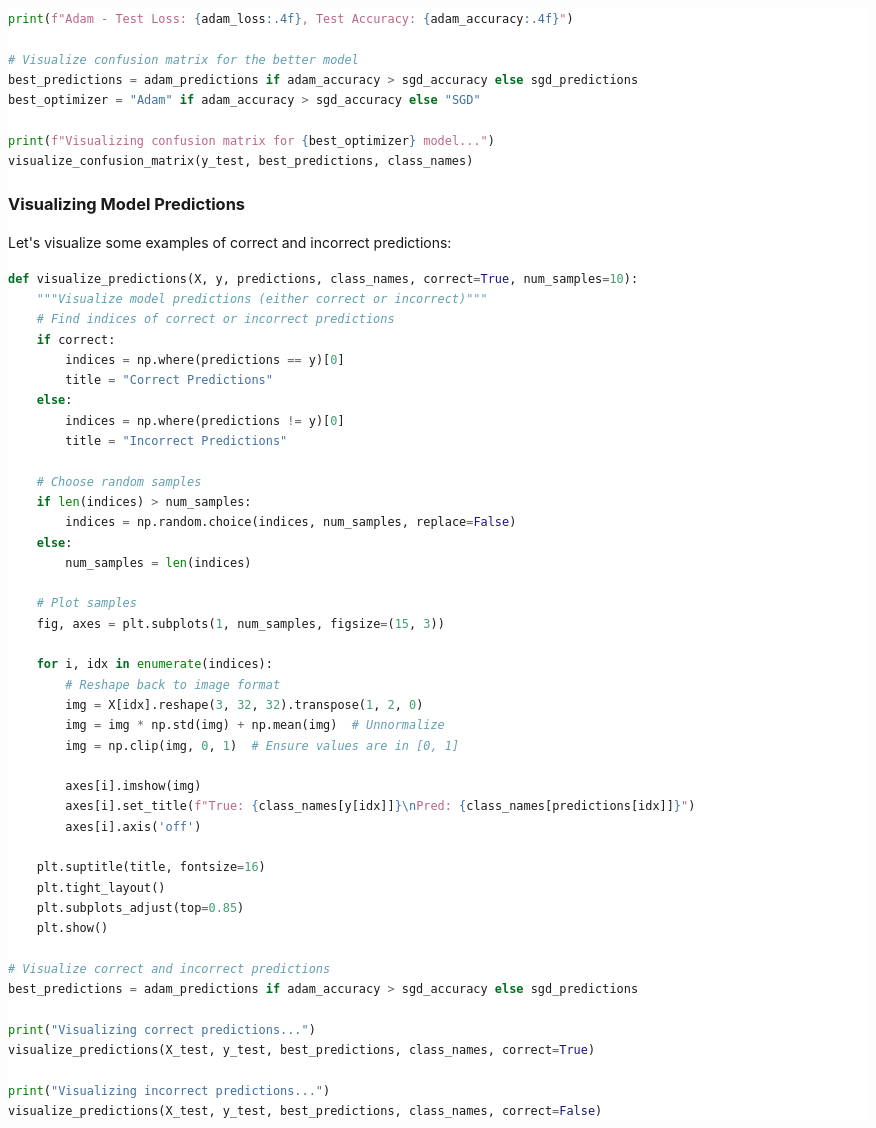 ```python
print(f"Adam - Test Loss: {adam_loss:.4f}, Test Accuracy: {adam_accuracy:.4f}")

# Visualize confusion matrix for the better model
best_predictions = adam_predictions if adam_accuracy > sgd_accuracy else sgd_predictions
best_optimizer = "Adam" if adam_accuracy > sgd_accuracy else "SGD"

print(f"Visualizing confusion matrix for {best_optimizer} model...")
visualize_confusion_matrix(y_test, best_predictions, class_names)
```

### Visualizing Model Predictions

Let's visualize some examples of correct and incorrect predictions:

```python
def visualize_predictions(X, y, predictions, class_names, correct=True, num_samples=10):
    """Visualize model predictions (either correct or incorrect)"""
    # Find indices of correct or incorrect predictions
    if correct:
        indices = np.where(predictions == y)[0]
        title = "Correct Predictions"
    else:
        indices = np.where(predictions != y)[0]
        title = "Incorrect Predictions"
    
    # Choose random samples
    if len(indices) > num_samples:
        indices = np.random.choice(indices, num_samples, replace=False)
    else:
        num_samples = len(indices)
    
    # Plot samples
    fig, axes = plt.subplots(1, num_samples, figsize=(15, 3))
    
    for i, idx in enumerate(indices):
        # Reshape back to image format
        img = X[idx].reshape(3, 32, 32).transpose(1, 2, 0)
        img = img * np.std(img) + np.mean(img)  # Unnormalize
        img = np.clip(img, 0, 1)  # Ensure values are in [0, 1]
        
        axes[i].imshow(img)
        axes[i].set_title(f"True: {class_names[y[idx]]}\nPred: {class_names[predictions[idx]]}")
        axes[i].axis('off')
    
    plt.suptitle(title, fontsize=16)
    plt.tight_layout()
    plt.subplots_adjust(top=0.85)
    plt.show()

# Visualize correct and incorrect predictions
best_predictions = adam_predictions if adam_accuracy > sgd_accuracy else sgd_predictions

print("Visualizing correct predictions...")
visualize_predictions(X_test, y_test, best_predictions, class_names, correct=True)

print("Visualizing incorrect predictions...")
visualize_predictions(X_test, y_test, best_predictions, class_names, correct=False)
```
